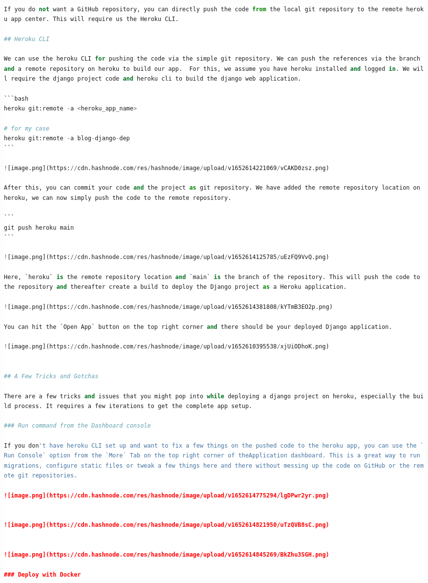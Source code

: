 ````python
If you do not want a GitHub repository, you can directly push the code from the local git repository to the remote heroku app center. This will require us the Heroku CLI.

## Heroku CLI

We can use the heroku CLI for pushing the code via the simple git repository. We can push the references via the branch and a remote repository on heroku to build our app.  For this, we assume you have heroku installed and logged in. We will require the django project code and heroku cli to build the django web application.

```bash
heroku git:remote -a <heroku_app_name>

# for my case
heroku git:remote -a blog-django-dep
```

![image.png](https://cdn.hashnode.com/res/hashnode/image/upload/v1652614221069/vCAKD0zsz.png)

After this, you can commit your code and the project as git repository. We have added the remote repository location on heroku, we can now simply push the code to the remote repository.

```
git push heroku main
```

![image.png](https://cdn.hashnode.com/res/hashnode/image/upload/v1652614125785/uEzFQ9VvQ.png)

Here, `heroku` is the remote repository location and `main` is the branch of the repository. This will push the code to the repository and thereafter create a build to deploy the Django project as a Heroku application.

![image.png](https://cdn.hashnode.com/res/hashnode/image/upload/v1652614381808/kYTmB3EO2p.png)

You can hit the `Open App` button on the top right corner and there should be your deployed Django application. 

![image.png](https://cdn.hashnode.com/res/hashnode/image/upload/v1652610395538/xjUiODhoK.png)


## A Few Tricks and Gotchas

There are a few tricks and issues that you might pop into while deploying a django project on heroku, especially the build process. It requires a few iterations to get the complete app setup.

### Run command from the Dashboard console

If you don't have heroku CLI set up and want to fix a few things on the pushed code to the heroku app, you can use the `Run Console` option from the `More` Tab on the top right corner of theApplication dashboard. This is a great way to run migrations, configure static files or tweak a few things here and there without messing up the code on GitHub or the remote git repositories. 

![image.png](https://cdn.hashnode.com/res/hashnode/image/upload/v1652614775294/lgDPwr2yr.png)


![image.png](https://cdn.hashnode.com/res/hashnode/image/upload/v1652614821950/uTzQVB8sC.png)


![image.png](https://cdn.hashnode.com/res/hashnode/image/upload/v1652614845269/BkZhu3SGH.png)

### Deploy with Docker 

````